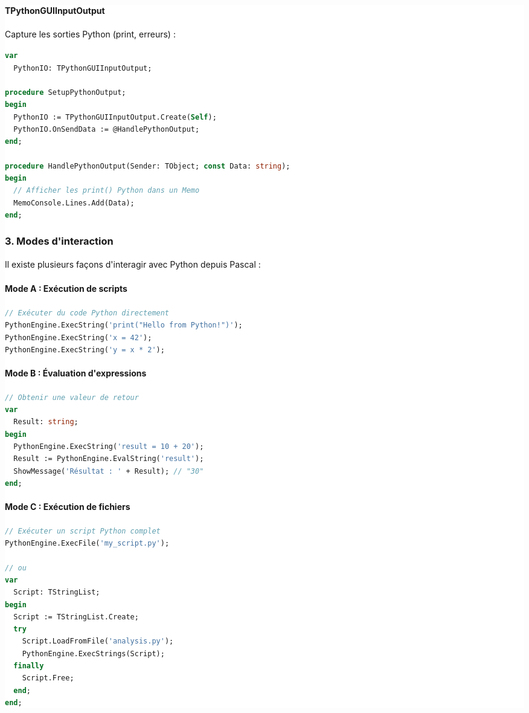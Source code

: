 #### TPythonGUIInputOutput

Capture les sorties Python (print, erreurs) :

```pascal
var
  PythonIO: TPythonGUIInputOutput;

procedure SetupPythonOutput;
begin
  PythonIO := TPythonGUIInputOutput.Create(Self);
  PythonIO.OnSendData := @HandlePythonOutput;
end;

procedure HandlePythonOutput(Sender: TObject; const Data: string);
begin
  // Afficher les print() Python dans un Memo
  MemoConsole.Lines.Add(Data);
end;
```

### 3. Modes d'interaction

Il existe plusieurs façons d'interagir avec Python depuis Pascal :

#### Mode A : Exécution de scripts

```pascal
// Exécuter du code Python directement
PythonEngine.ExecString('print("Hello from Python!")');
PythonEngine.ExecString('x = 42');
PythonEngine.ExecString('y = x * 2');
```

#### Mode B : Évaluation d'expressions

```pascal
// Obtenir une valeur de retour
var
  Result: string;
begin
  PythonEngine.ExecString('result = 10 + 20');
  Result := PythonEngine.EvalString('result');
  ShowMessage('Résultat : ' + Result); // "30"
end;
```

#### Mode C : Exécution de fichiers

```pascal
// Exécuter un script Python complet
PythonEngine.ExecFile('my_script.py');

// ou
var
  Script: TStringList;
begin
  Script := TStringList.Create;
  try
    Script.LoadFromFile('analysis.py');
    PythonEngine.ExecStrings(Script);
  finally
    Script.Free;
  end;
end;
```
